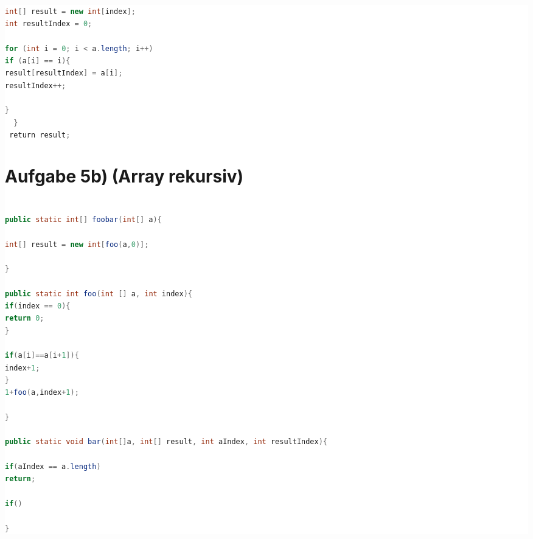 ```java
int[] result = new int[index];
int resultIndex = 0;

for (int i = 0; i < a.length; i++)
if (a[i] == i){
result[resultIndex] = a[i];
resultIndex++;

}
  }
 return result;
```



# Aufgabe 5b) (Array rekursiv)


```java

public static int[] foobar(int[] a){

int[] result = new int[foo(a,0)];

}

public static int foo(int [] a, int index){
if(index == 0){
return 0;
}

if(a[i]==a[i+1]){
index+1;
}
1+foo(a,index+1);

}

public static void bar(int[]a, int[] result, int aIndex, int resultIndex){

if(aIndex == a.length)
return;

if()

}

```